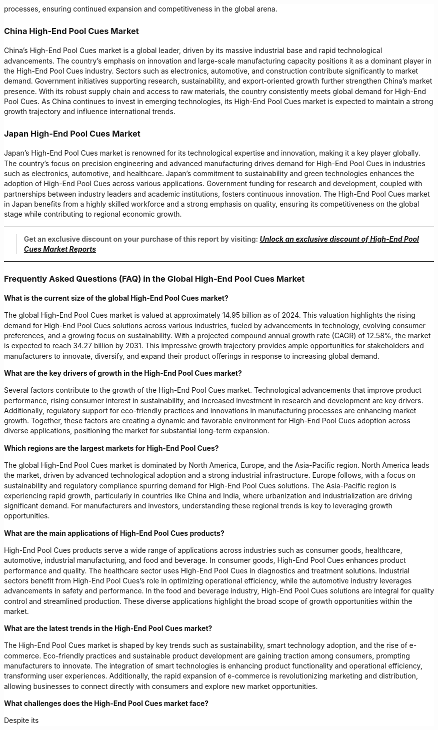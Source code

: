 processes, ensuring continued expansion and competitiveness in the global arena.</p><h3>China High-End Pool Cues Market</h3><p>China&rsquo;s High-End Pool Cues market is a global leader, driven by its massive industrial base and rapid technological advancements. The country&rsquo;s emphasis on innovation and large-scale manufacturing capacity positions it as a dominant player in the High-End Pool Cues industry. Sectors such as electronics, automotive, and construction contribute significantly to market demand. Government initiatives supporting research, sustainability, and export-oriented growth further strengthen China&rsquo;s market presence. With its robust supply chain and access to raw materials, the country consistently meets global demand for High-End Pool Cues. As China continues to invest in emerging technologies, its High-End Pool Cues market is expected to maintain a strong growth trajectory and influence international trends.</p><h3>Japan High-End Pool Cues Market</h3><p>Japan&rsquo;s High-End Pool Cues market is renowned for its technological expertise and innovation, making it a key player globally. The country&rsquo;s focus on precision engineering and advanced manufacturing drives demand for High-End Pool Cues in industries such as electronics, automotive, and healthcare. Japan&rsquo;s commitment to sustainability and green technologies enhances the adoption of High-End Pool Cues across various applications. Government funding for research and development, coupled with partnerships between industry leaders and academic institutions, fosters continuous innovation. The High-End Pool Cues market in Japan benefits from a highly skilled workforce and a strong emphasis on quality, ensuring its competitiveness on the global stage while contributing to regional economic growth.</p><hr /><blockquote><p><strong>Get an exclusive discount on your purchase of this report by visiting: <em><a href="://marketresearchpulse.com/ask-for-discount/35717?utm_source=Github&amp;utm_medium=029">Unlock an exclusive discount of High-End Pool Cues Market Reports</a></em>&nbsp;</strong></p></blockquote><hr /><h3>Frequently Asked Questions (FAQ) in the Global High-End Pool Cues Market</h3><p><strong>What is the current size of the global High-End Pool Cues market?</strong></p><p>The global High-End Pool Cues market is valued at approximately 14.95 billion as of 2024. This valuation highlights the rising demand for High-End Pool Cues solutions across various industries, fueled by advancements in technology, evolving consumer preferences, and a growing focus on sustainability. With a projected compound annual growth rate (CAGR) of 12.58%, the market is expected to reach 34.27 billion by 2031. This impressive growth trajectory provides ample opportunities for stakeholders and manufacturers to innovate, diversify, and expand their product offerings in response to increasing global demand.</p><p><strong>What are the key drivers of growth in the High-End Pool Cues market?</strong></p><p>Several factors contribute to the growth of the High-End Pool Cues market. Technological advancements that improve product performance, rising consumer interest in sustainability, and increased investment in research and development are key drivers. Additionally, regulatory support for eco-friendly practices and innovations in manufacturing processes are enhancing market growth. Together, these factors are creating a dynamic and favorable environment for High-End Pool Cues adoption across diverse applications, positioning the market for substantial long-term expansion.</p><p><strong>Which regions are the largest markets for High-End Pool Cues?</strong></p><p>The global High-End Pool Cues market is dominated by North America, Europe, and the Asia-Pacific region. North America leads the market, driven by advanced technological adoption and a strong industrial infrastructure. Europe follows, with a focus on sustainability and regulatory compliance spurring demand for High-End Pool Cues solutions. The Asia-Pacific region is experiencing rapid growth, particularly in countries like China and India, where urbanization and industrialization are driving significant demand. For manufacturers and investors, understanding these regional trends is key to leveraging growth opportunities.</p><p><strong>What are the main applications of High-End Pool Cues products?</strong></p><p>High-End Pool Cues products serve a wide range of applications across industries such as consumer goods, healthcare, automotive, industrial manufacturing, and food and beverage. In consumer goods, High-End Pool Cues enhances product performance and quality. The healthcare sector uses High-End Pool Cues in diagnostics and treatment solutions. Industrial sectors benefit from High-End Pool Cues&rsquo;s role in optimizing operational efficiency, while the automotive industry leverages advancements in safety and performance. In the food and beverage industry, High-End Pool Cues solutions are integral for quality control and streamlined production. These diverse applications highlight the broad scope of growth opportunities within the market.</p><p><strong>What are the latest trends in the High-End Pool Cues market?</strong></p><p>The High-End Pool Cues market is shaped by key trends such as sustainability, smart technology adoption, and the rise of e-commerce. Eco-friendly practices and sustainable product development are gaining traction among consumers, prompting manufacturers to innovate. The integration of smart technologies is enhancing product functionality and operational efficiency, transforming user experiences. Additionally, the rapid expansion of e-commerce is revolutionizing marketing and distribution, allowing businesses to connect directly with consumers and explore new market opportunities.</p><p><strong>What challenges does the High-End Pool Cues market face?</strong></p><p>Despite its